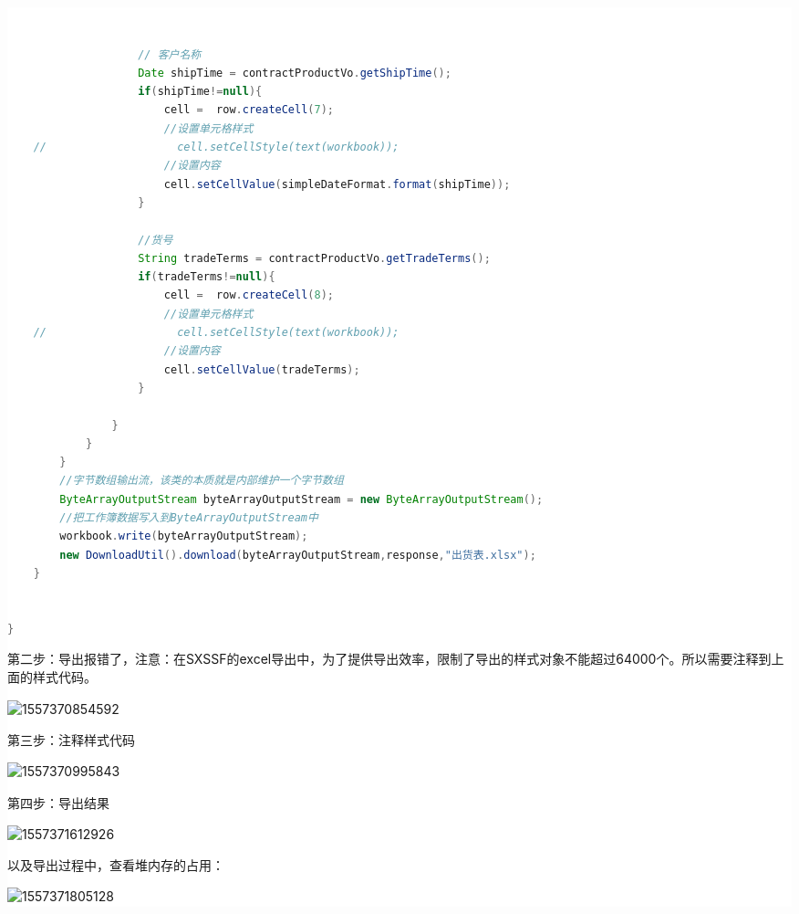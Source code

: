 ```java


                    // 客户名称
                    Date shipTime = contractProductVo.getShipTime();
                    if(shipTime!=null){
                        cell =  row.createCell(7);
                        //设置单元格样式
    //                    cell.setCellStyle(text(workbook));
                        //设置内容
                        cell.setCellValue(simpleDateFormat.format(shipTime));
                    }

                    //货号
                    String tradeTerms = contractProductVo.getTradeTerms();
                    if(tradeTerms!=null){
                        cell =  row.createCell(8);
                        //设置单元格样式
    //                    cell.setCellStyle(text(workbook));
                        //设置内容
                        cell.setCellValue(tradeTerms);
                    }

                }
            }
        }
        //字节数组输出流，该类的本质就是内部维护一个字节数组
        ByteArrayOutputStream byteArrayOutputStream = new ByteArrayOutputStream();
        //把工作簿数据写入到ByteArrayOutputStream中
        workbook.write(byteArrayOutputStream);
        new DownloadUtil().download(byteArrayOutputStream,response,"出货表.xlsx");
    }


}
```

第二步：导出报错了，注意：在SXSSF的excel导出中，为了提供导出效率，限制了导出的样式对象不能超过64000个。所以需要注释到上面的样式代码。

![1557370854592](SaaS-Export-11.assets/1557370854592.png)

第三步：注释样式代码

![1557370995843](SaaS-Export-11.assets/1557370995843.png)

第四步：导出结果

![1557371612926](SaaS-Export-11.assets/1557371612926.png)

以及导出过程中，查看堆内存的占用：

![1557371805128](SaaS-Export-11.assets/1557371805128.png)

